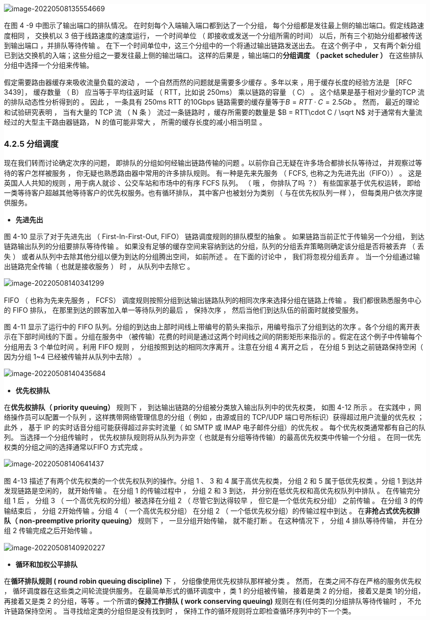 ![image-20220508135554669](https://gitee.com/cafory/images-store/raw/master/Image/202205081355742.png/)

在图 4 -9 中图示了输出端口的排队情况。 在时刻每个入端输入端口都到达了一个分组， 每个分组都是发往最上侧的输岀端口。假定线路速度相同 ， 交换机以 3 倍于线路速度的速度运行， 一个时间单位 （ 即接收或发送一个分组所需的时间） 以后，所有三个初始分组都被传送到输出端口 ，并排队等待传输 。 在下一个时间单位中，这三个分组中的一个将通过输出链路发送出去。 在这个例子中 ， 又有两个新分组已到达交换机的入端；这些分组之一要发往最上侧的输岀端口。 这样的后果是 ，输出端口的**分组调度 （ packet scheduler ）** 在这些排队分组中选择一个分组来传输。

假定需要路由器缓存来吸收流量负载的波动 ， 一个自然而然的问题就是需要多少缓存 。多年以来 ，用于缓存长度的经验方法是 ［RFC 3439］， 缓存数量 （ B） 应当等于平均往返时延 （ RTT，比如说 250ms） 乘以链路的容量 （ C） 。 这个结果是基于相对少量的TCP 流的排队动态性分析得到的 。 因此 ， 一条具有 250ms RTT 的10Gbps 链路需要的缓存量等于$B = RTT\cdot C=2.5Gb$ 。 然而， 最近的理论和试验研究表明 ， 当有大量的 TCP 流 （ N 条 ） 流过一条链路时 ，缓存所需要的数量是 $B = RTT\cdot C / \sqrt N$ 对于通常有大量流经过的大型主干路由器链路， N 的值可能非常大 ， 所需的缓存长度的减小相当明显 。 

### 4.2.5 分组调度

现在我们转而讨论确定次序的问题， 即排队的分组如何经输出链路传输的问题 。以前你自己无疑在许多场合都排长队等待过， 并观察过等待的客户怎样被服务 ， 你无疑也熟悉路由器中常用的许多排队规则。 有一种是先来先服务 （ FCFS, 也称之为先进先出（FIFO）） 。 这是英国人人共知的规则 ，用于病人就诊 、公交车站和市场中的有序 FCFS 队列。 （ 哦 ， 你排队了吗 ？） 有些国家基于优先权运转， 即给一类等待客户超越其他等待客户的优先权服务。也有循环排队， 其中客户也被划分为类别 （ 与在优先权队列一样 ）， 但每类用户依次序提供服务。

+ **先进先出**

图 4-10 显示了对于先进先出 （ First-In-First-Out, FIFO） 链路调度规则的排队模型的抽象 。 如果链路当前正忙于传输另一个分组， 到达链路输出队列的分组要排队等待传输 。 如果没有足够的缓存空间来容纳到达的分组，队列的分组丢弃策略则确定该分组是否将被丢弃 （ 丢失 ） 或者从队列中去除其他分组以便为到达的分组腾出空间， 如前所述 。 在下面的讨论中 ， 我们将忽视分组丢弃 。 当一个分组通过输出链路完全传输（ 也就是接收服务 ） 时 ， 从队列中去除它 。

![image-20220508140341299](https://gitee.com/cafory/images-store/raw/master/Image/202205081403353.png/)

FIFO （ 也称为先来先服务 ， FCFS） 调度规则按照分组到达输出链路队列的相同次序来选择分组在链路上传输 。 我们都很熟悉服务中心的 FIFO 排队， 在那里到达的顾客加入单一等待队列的最后 ， 保持次序 ， 然后当他们到达队伍的前面时就接受服务。

图 4-11 显示了运行中的 FIFO 队列。分组的到达由上部时间线上带编号的箭头来指示，用编号指示了分组到达的次序 。各个分组的离开表示在下部时间线的下面 。分组在服务中 （被传输）花费的时间是通过这两个时间线之间的阴影矩形来指示的 。假定在这个例子中传输每个分组用去 3 个单位时间 。利用 FIFO 规则 ， 分组按照到达的相同次序离开 。注意在分组 4 离开之后 ， 在分组 5 到达之前链路保持空闲（ 因为分组 1~4 已经被传输并从队列中去除） 。

![image-20220508140435684](https://gitee.com/cafory/images-store/raw/master/Image/202205081404757.png/)

+ **优先权排队**

在**优先权排队（ priority queuing）** 规则下 ， 到达输出链路的分组被分类放入输出队列中的优先权类， 如图 4-12 所示 。 在实践中 ，网络操作员可以配置一个队列 ，这样携带网络管理信息的分组（ 例如 ，由源或目的 TCP/UDP 端口号所标识）获得超过用户流量的优先权 ； 此外 ， 基于 IP 的实时话音分组可能获得超过非实时流量（ 如 SMTP 或 IMAP 电子邮件分组）的优先权 。 每个优先权类通常都有自己的队列。 当选择一个分组传输时 ， 优先权排队规则将从队列为非空（ 也就是有分组等待传输）的最高优先权类中传输一个分组 。 在同一优先权类的分组之间的选择通常以FIFO 方式完成 。

![image-20220508140641437](https://gitee.com/cafory/images-store/raw/master/Image/202205081406499.png/)

图 4-13 描述了有两个优先权类的一个优先权队列的操作。分组 1 、 3 和 4 属于高优先权类， 分组 2 和 5 属于低优先权类 。分组 1 到达并发现链路是空闲的， 就开始传输 。 在分组 1 的传输过程中 ， 分组 2 和 3 到达， 并分别在低优先权和高优先权队列中排队 。 在传输完分组 1 后 ， 分组 3 （ 一个高优先权的分组）被选择在分组 2 （ 尽管它到达得较早 ， 但它是一个低优先权分组） 之前传输 。 在分组 3 的传输结束后 ， 分组 2开始传输 。分组 4 （ 一个高优先权分组） 在分组 2 （ 一个低优先权分组）的传输过程中到达 。 在**非抢占式优先权排队（ non-preemptive priority queuing）** 规则下 ， 一旦分组开始传输， 就不能打断 。 在这种情况下 ， 分组 4 排队等待传输， 并在分组 2 传输完成之后开始传输 。

![image-20220508140920227](https://gitee.com/cafory/images-store/raw/master/Image/202205081409295.png/)

+ **循环和加权公平排队**

在**循环排队规则 ( round robin queuing discipline)** 下 ， 分组像使用优先权排队那样被分类 。 然而， 在类之间不存在严格的服务优先权 ， 循环调度器在这些类之间轮流提供服务。 在最简单形式的循环调度中 ，类 1 的分组被传输， 接着是类 2 的分组， 接着又是类 1的分组， 再接着又是类 2 的分组，等等 。一个所谓的**保持工作排队 ( work conserving queuing)** 规则在有(任何类的)分组排队等待传输时 ， 不允许链路保持空闲 。 当寻找给定类的分组但是没有找到时 ， 保持工作的循环规则将立即检查循环序列中的下一个类。
